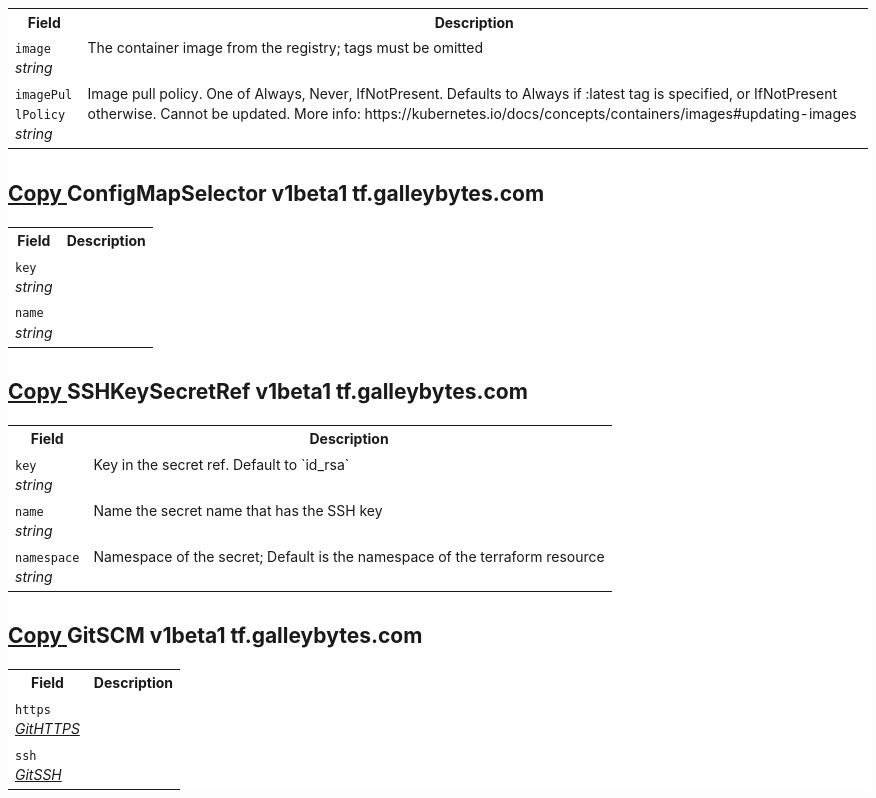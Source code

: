 
<table class="apitable">
<tr><th>Field</th><th>Description</th></tr>
<tr><td><code class="field">image</code><br/><i>string</i></td><td> The container image from the registry; tags must be omitted </td></tr>
<tr><td><code class="field">imagePullPolicy</code><br/><i>string</i></td><td> Image pull policy. One of Always, Never, IfNotPresent. Defaults to Always if :latest tag is specified, or IfNotPresent otherwise. Cannot be updated. More info: https://kubernetes.io/docs/concepts/containers/images#updating-images </td></tr>
</table>



<h2 id="ConfigMapSelector_v1beta1_tf.galleybytes.com">
  <a class="hash-link" data-scroll href="#ConfigMapSelector_v1beta1_tf.galleybytes.com">
    <span class="screen-reader-text">Copy</span>
  </a>
  ConfigMapSelector v1beta1 tf.galleybytes.com
</h2>


<table class="apitable">
<tr><th>Field</th><th>Description</th></tr>
<tr><td><code class="field">key</code><br/><i>string</i></td><td>  </td></tr>
<tr><td><code class="field">name</code><br/><i>string</i></td><td>  </td></tr>
</table>



<h2 id="SSHKeySecretRef_v1beta1_tf.galleybytes.com">
  <a class="hash-link" data-scroll href="#SSHKeySecretRef_v1beta1_tf.galleybytes.com">
    <span class="screen-reader-text">Copy</span>
  </a>
  SSHKeySecretRef v1beta1 tf.galleybytes.com
</h2>


<table class="apitable">
<tr><th>Field</th><th>Description</th></tr>
<tr><td><code class="field">key</code><br/><i>string</i></td><td> Key in the secret ref. Default to `id_rsa` </td></tr>
<tr><td><code class="field">name</code><br/><i>string</i></td><td> Name the secret name that has the SSH key </td></tr>
<tr><td><code class="field">namespace</code><br/><i>string</i></td><td> Namespace of the secret; Default is the namespace of the terraform resource </td></tr>
</table>



<h2 id="GitSCM_v1beta1_tf.galleybytes.com">
  <a class="hash-link" data-scroll href="#GitSCM_v1beta1_tf.galleybytes.com">
    <span class="screen-reader-text">Copy</span>
  </a>
  GitSCM v1beta1 tf.galleybytes.com
</h2>


<table class="apitable">
<tr><th>Field</th><th>Description</th></tr>
<tr><td><code class="field">https</code><br/><i><a href="#GitHTTPS_v1beta1_tf.galleybytes.com">GitHTTPS</a></i></td><td>  </td></tr>
<tr><td><code class="field">ssh</code><br/><i><a href="#GitSSH_v1beta1_tf.galleybytes.com">GitSSH</a></i></td><td>  </td></tr>
</table>
